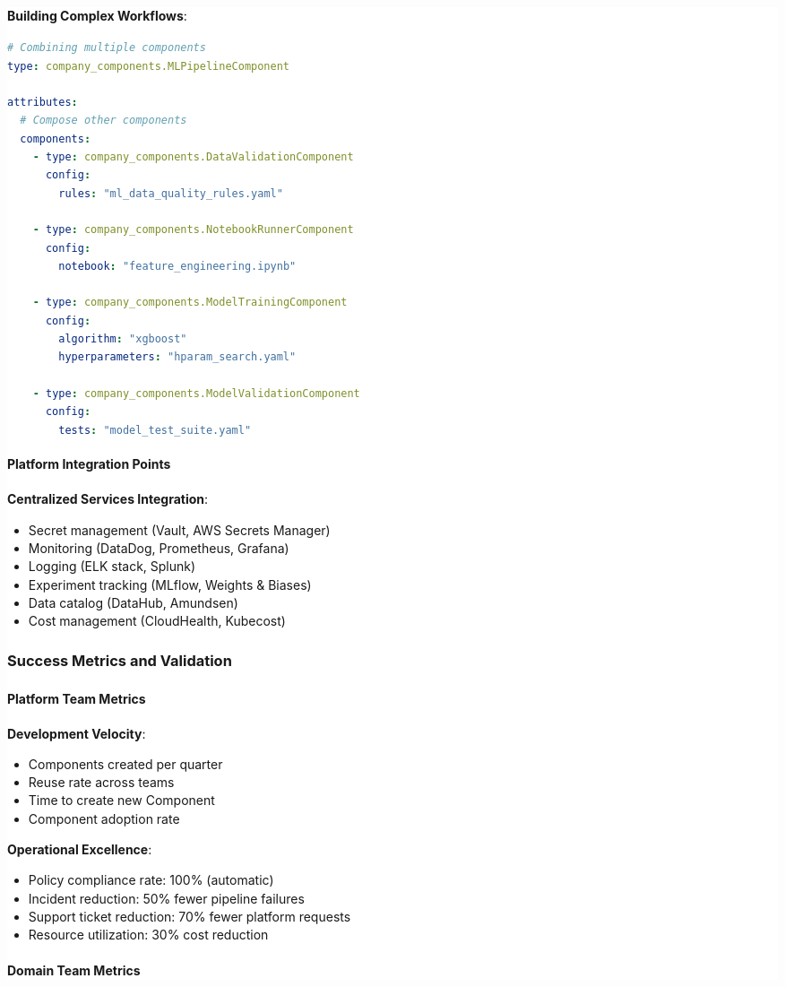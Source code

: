 **Building Complex Workflows**:
```yaml
# Combining multiple components
type: company_components.MLPipelineComponent

attributes:
  # Compose other components
  components:
    - type: company_components.DataValidationComponent
      config:
        rules: "ml_data_quality_rules.yaml"
        
    - type: company_components.NotebookRunnerComponent
      config:
        notebook: "feature_engineering.ipynb"
        
    - type: company_components.ModelTrainingComponent
      config:
        algorithm: "xgboost"
        hyperparameters: "hparam_search.yaml"
        
    - type: company_components.ModelValidationComponent
      config:
        tests: "model_test_suite.yaml"
```

#### Platform Integration Points

**Centralized Services Integration**:
- Secret management (Vault, AWS Secrets Manager)
- Monitoring (DataDog, Prometheus, Grafana)
- Logging (ELK stack, Splunk)
- Experiment tracking (MLflow, Weights & Biases)
- Data catalog (DataHub, Amundsen)
- Cost management (CloudHealth, Kubecost)

### Success Metrics and Validation

#### Platform Team Metrics

**Development Velocity**:
- Components created per quarter
- Reuse rate across teams
- Time to create new Component
- Component adoption rate

**Operational Excellence**:
- Policy compliance rate: 100% (automatic)
- Incident reduction: 50% fewer pipeline failures
- Support ticket reduction: 70% fewer platform requests
- Resource utilization: 30% cost reduction

#### Domain Team Metrics

